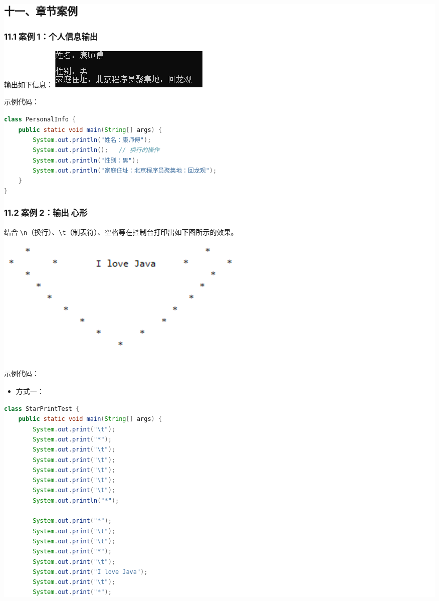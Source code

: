 ## 十一、章节案例

### 11.1 案例 1：个人信息输出

输出如下信息：
![案例 1](./images/image-20220315221336038.png "案例 1")

示例代码：
```java
class PersonalInfo {
    public static void main(String[] args) {
        System.out.println("姓名：康师傅");
        System.out.println();   // 换行的操作
        System.out.println("性别：男");
        System.out.println("家庭住址：北京程序员聚集地：回龙观");
    }
}

```

### 11.2 案例 2：输出 心形

结合 `\n`（换行）、`\t`（制表符）、空格等在控制台打印出如下图所示的效果。
![案例 2](./images/image-20220309004152219-1646757896991.png "案例 2")

示例代码：
* 方式一：
```java
class StarPrintTest {
    public static void main(String[] args) {
        System.out.print("\t");
        System.out.print("*");
        System.out.print("\t");
        System.out.print("\t");
        System.out.print("\t");
        System.out.print("\t");
        System.out.print("\t");
        System.out.println("*");

        System.out.print("*");
        System.out.print("\t");
        System.out.print("\t");
        System.out.print("*");
        System.out.print("\t");
        System.out.print("I love Java");
        System.out.print("\t");
        System.out.print("*");
```
